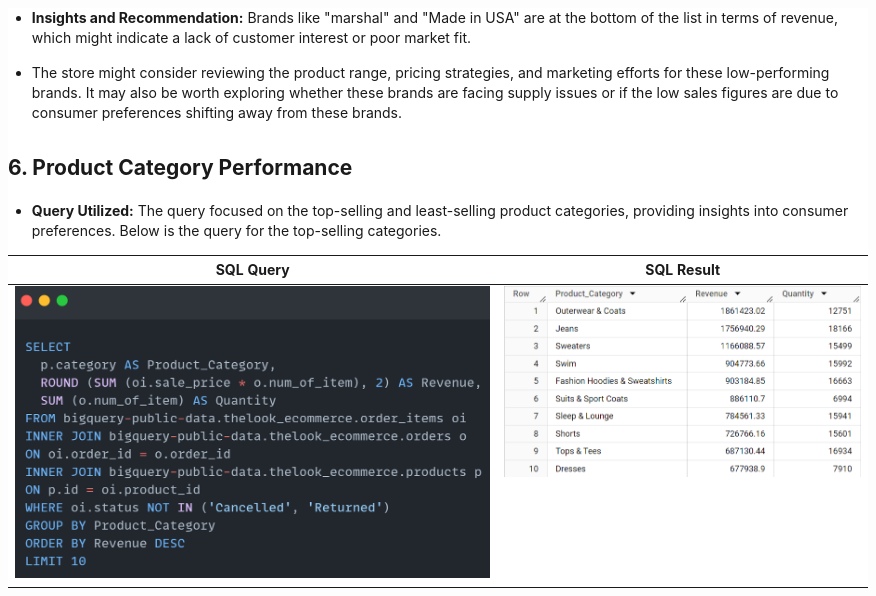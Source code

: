 - **Insights and Recommendation:** Brands like "marshal" and "Made in USA" are at the bottom of the list in terms of revenue, which might indicate a lack of customer interest or poor market fit.

- The store might consider reviewing the product range, pricing strategies, and marketing efforts for these low-performing brands. It may also be worth exploring whether these brands are facing supply issues or if the low sales figures are due to consumer preferences shifting away from these brands.

## 6. Product Category Performance

- **Query Utilized:** The query focused on the top-selling and least-selling product categories, providing insights into consumer preferences. Below is the query for the top-selling categories.

SQL Query             |  SQL Result
:-------------------------:|:-------------------------:
![](https://github.com/Joel-web3/Clothing_Store_Sales_Analysis/blob/main/Snap%20(6).png)  |  ![](https://github.com/Joel-web3/Clothing_Store_Sales_Analysis/blob/main/The%20Look%20-%20Top%2010%20Category.png)
